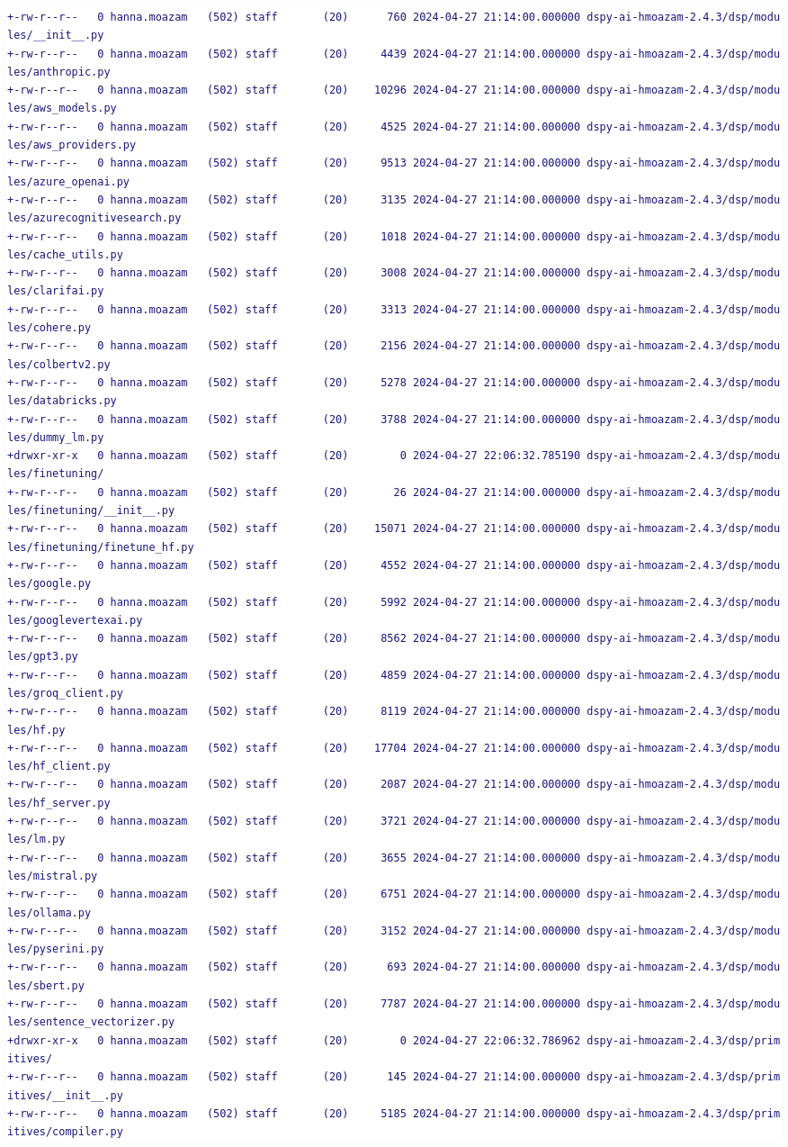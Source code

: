 ```diff
+-rw-r--r--   0 hanna.moazam   (502) staff       (20)      760 2024-04-27 21:14:00.000000 dspy-ai-hmoazam-2.4.3/dsp/modules/__init__.py
+-rw-r--r--   0 hanna.moazam   (502) staff       (20)     4439 2024-04-27 21:14:00.000000 dspy-ai-hmoazam-2.4.3/dsp/modules/anthropic.py
+-rw-r--r--   0 hanna.moazam   (502) staff       (20)    10296 2024-04-27 21:14:00.000000 dspy-ai-hmoazam-2.4.3/dsp/modules/aws_models.py
+-rw-r--r--   0 hanna.moazam   (502) staff       (20)     4525 2024-04-27 21:14:00.000000 dspy-ai-hmoazam-2.4.3/dsp/modules/aws_providers.py
+-rw-r--r--   0 hanna.moazam   (502) staff       (20)     9513 2024-04-27 21:14:00.000000 dspy-ai-hmoazam-2.4.3/dsp/modules/azure_openai.py
+-rw-r--r--   0 hanna.moazam   (502) staff       (20)     3135 2024-04-27 21:14:00.000000 dspy-ai-hmoazam-2.4.3/dsp/modules/azurecognitivesearch.py
+-rw-r--r--   0 hanna.moazam   (502) staff       (20)     1018 2024-04-27 21:14:00.000000 dspy-ai-hmoazam-2.4.3/dsp/modules/cache_utils.py
+-rw-r--r--   0 hanna.moazam   (502) staff       (20)     3008 2024-04-27 21:14:00.000000 dspy-ai-hmoazam-2.4.3/dsp/modules/clarifai.py
+-rw-r--r--   0 hanna.moazam   (502) staff       (20)     3313 2024-04-27 21:14:00.000000 dspy-ai-hmoazam-2.4.3/dsp/modules/cohere.py
+-rw-r--r--   0 hanna.moazam   (502) staff       (20)     2156 2024-04-27 21:14:00.000000 dspy-ai-hmoazam-2.4.3/dsp/modules/colbertv2.py
+-rw-r--r--   0 hanna.moazam   (502) staff       (20)     5278 2024-04-27 21:14:00.000000 dspy-ai-hmoazam-2.4.3/dsp/modules/databricks.py
+-rw-r--r--   0 hanna.moazam   (502) staff       (20)     3788 2024-04-27 21:14:00.000000 dspy-ai-hmoazam-2.4.3/dsp/modules/dummy_lm.py
+drwxr-xr-x   0 hanna.moazam   (502) staff       (20)        0 2024-04-27 22:06:32.785190 dspy-ai-hmoazam-2.4.3/dsp/modules/finetuning/
+-rw-r--r--   0 hanna.moazam   (502) staff       (20)       26 2024-04-27 21:14:00.000000 dspy-ai-hmoazam-2.4.3/dsp/modules/finetuning/__init__.py
+-rw-r--r--   0 hanna.moazam   (502) staff       (20)    15071 2024-04-27 21:14:00.000000 dspy-ai-hmoazam-2.4.3/dsp/modules/finetuning/finetune_hf.py
+-rw-r--r--   0 hanna.moazam   (502) staff       (20)     4552 2024-04-27 21:14:00.000000 dspy-ai-hmoazam-2.4.3/dsp/modules/google.py
+-rw-r--r--   0 hanna.moazam   (502) staff       (20)     5992 2024-04-27 21:14:00.000000 dspy-ai-hmoazam-2.4.3/dsp/modules/googlevertexai.py
+-rw-r--r--   0 hanna.moazam   (502) staff       (20)     8562 2024-04-27 21:14:00.000000 dspy-ai-hmoazam-2.4.3/dsp/modules/gpt3.py
+-rw-r--r--   0 hanna.moazam   (502) staff       (20)     4859 2024-04-27 21:14:00.000000 dspy-ai-hmoazam-2.4.3/dsp/modules/groq_client.py
+-rw-r--r--   0 hanna.moazam   (502) staff       (20)     8119 2024-04-27 21:14:00.000000 dspy-ai-hmoazam-2.4.3/dsp/modules/hf.py
+-rw-r--r--   0 hanna.moazam   (502) staff       (20)    17704 2024-04-27 21:14:00.000000 dspy-ai-hmoazam-2.4.3/dsp/modules/hf_client.py
+-rw-r--r--   0 hanna.moazam   (502) staff       (20)     2087 2024-04-27 21:14:00.000000 dspy-ai-hmoazam-2.4.3/dsp/modules/hf_server.py
+-rw-r--r--   0 hanna.moazam   (502) staff       (20)     3721 2024-04-27 21:14:00.000000 dspy-ai-hmoazam-2.4.3/dsp/modules/lm.py
+-rw-r--r--   0 hanna.moazam   (502) staff       (20)     3655 2024-04-27 21:14:00.000000 dspy-ai-hmoazam-2.4.3/dsp/modules/mistral.py
+-rw-r--r--   0 hanna.moazam   (502) staff       (20)     6751 2024-04-27 21:14:00.000000 dspy-ai-hmoazam-2.4.3/dsp/modules/ollama.py
+-rw-r--r--   0 hanna.moazam   (502) staff       (20)     3152 2024-04-27 21:14:00.000000 dspy-ai-hmoazam-2.4.3/dsp/modules/pyserini.py
+-rw-r--r--   0 hanna.moazam   (502) staff       (20)      693 2024-04-27 21:14:00.000000 dspy-ai-hmoazam-2.4.3/dsp/modules/sbert.py
+-rw-r--r--   0 hanna.moazam   (502) staff       (20)     7787 2024-04-27 21:14:00.000000 dspy-ai-hmoazam-2.4.3/dsp/modules/sentence_vectorizer.py
+drwxr-xr-x   0 hanna.moazam   (502) staff       (20)        0 2024-04-27 22:06:32.786962 dspy-ai-hmoazam-2.4.3/dsp/primitives/
+-rw-r--r--   0 hanna.moazam   (502) staff       (20)      145 2024-04-27 21:14:00.000000 dspy-ai-hmoazam-2.4.3/dsp/primitives/__init__.py
+-rw-r--r--   0 hanna.moazam   (502) staff       (20)     5185 2024-04-27 21:14:00.000000 dspy-ai-hmoazam-2.4.3/dsp/primitives/compiler.py
```